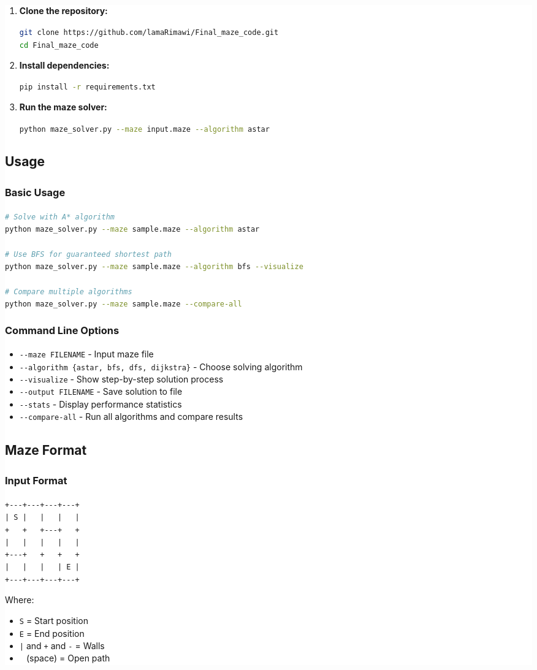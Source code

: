 1. **Clone the repository:**
   ```bash
   git clone https://github.com/lamaRimawi/Final_maze_code.git
   cd Final_maze_code
   ```

2. **Install dependencies:**
   ```bash
   pip install -r requirements.txt
   ```

3. **Run the maze solver:**
   ```bash
   python maze_solver.py --maze input.maze --algorithm astar
   ```

## Usage

### Basic Usage
```bash
# Solve with A* algorithm
python maze_solver.py --maze sample.maze --algorithm astar

# Use BFS for guaranteed shortest path
python maze_solver.py --maze sample.maze --algorithm bfs --visualize

# Compare multiple algorithms
python maze_solver.py --maze sample.maze --compare-all
```

### Command Line Options
- `--maze FILENAME` - Input maze file
- `--algorithm {astar, bfs, dfs, dijkstra}` - Choose solving algorithm
- `--visualize` - Show step-by-step solution process
- `--output FILENAME` - Save solution to file
- `--stats` - Display performance statistics
- `--compare-all` - Run all algorithms and compare results

## Maze Format

### Input Format
```
+---+---+---+---+
| S |   |   |   |
+   +   +---+   +
|   |   |   |   |
+---+   +   +   +
|   |   |   | E |
+---+---+---+---+
```

Where:
- `S` = Start position
- `E` = End position  
- `|` and `+` and `-` = Walls
- ` ` (space) = Open path
